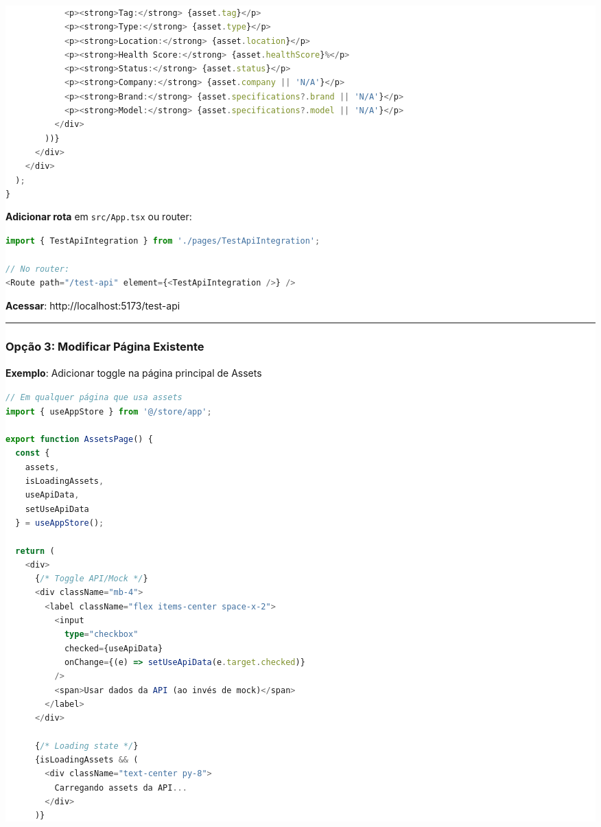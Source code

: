 ```typescript
            <p><strong>Tag:</strong> {asset.tag}</p>
            <p><strong>Type:</strong> {asset.type}</p>
            <p><strong>Location:</strong> {asset.location}</p>
            <p><strong>Health Score:</strong> {asset.healthScore}%</p>
            <p><strong>Status:</strong> {asset.status}</p>
            <p><strong>Company:</strong> {asset.company || 'N/A'}</p>
            <p><strong>Brand:</strong> {asset.specifications?.brand || 'N/A'}</p>
            <p><strong>Model:</strong> {asset.specifications?.model || 'N/A'}</p>
          </div>
        ))}
      </div>
    </div>
  );
}
```

**Adicionar rota** em `src/App.tsx` ou router:

```typescript
import { TestApiIntegration } from './pages/TestApiIntegration';

// No router:
<Route path="/test-api" element={<TestApiIntegration />} />
```

**Acessar**: http://localhost:5173/test-api

---

### **Opção 3: Modificar Página Existente**

**Exemplo**: Adicionar toggle na página principal de Assets

```typescript
// Em qualquer página que usa assets
import { useAppStore } from '@/store/app';

export function AssetsPage() {
  const { 
    assets, 
    isLoadingAssets, 
    useApiData,
    setUseApiData 
  } = useAppStore();

  return (
    <div>
      {/* Toggle API/Mock */}
      <div className="mb-4">
        <label className="flex items-center space-x-2">
          <input
            type="checkbox"
            checked={useApiData}
            onChange={(e) => setUseApiData(e.target.checked)}
          />
          <span>Usar dados da API (ao invés de mock)</span>
        </label>
      </div>

      {/* Loading state */}
      {isLoadingAssets && (
        <div className="text-center py-8">
          Carregando assets da API...
        </div>
      )}

```